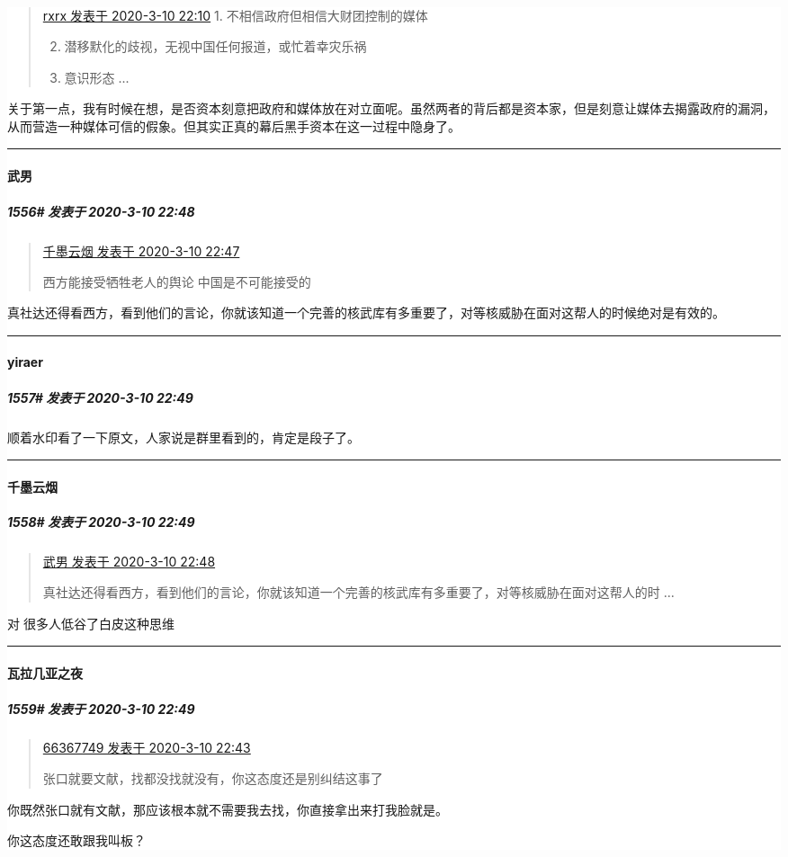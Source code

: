 
<blockquote><a href="httphttps://bbs.saraba1st.com/2b/forum.php?mod=redirect&amp;goto=findpost&amp;pid=46685947&amp;ptid=1918099" target="_blank">rxrx 发表于 2020-3-10 22:10</a>
1. 不相信政府但相信大财团控制的媒体

2. 潜移默化的歧视，无视中国任何报道，或忙着幸灾乐祸

3. 意识形态 ...</blockquote>
关于第一点，我有时候在想，是否资本刻意把政府和媒体放在对立面呢。虽然两者的背后都是资本家，但是刻意让媒体去揭露政府的漏洞，从而营造一种媒体可信的假象。但其实正真的幕后黑手资本在这一过程中隐身了。


-----

####  武男  
##### 1556#       发表于 2020-3-10 22:48


<blockquote><a href="httphttps://bbs.saraba1st.com/2b/forum.php?mod=redirect&amp;goto=findpost&amp;pid=46686379&amp;ptid=1918099" target="_blank">千墨云烟 发表于 2020-3-10 22:47</a>

西方能接受牺牲老人的舆论 中国是不可能接受的</blockquote>
真社达还得看西方，看到他们的言论，你就该知道一个完善的核武库有多重要了，对等核威胁在面对这帮人的时候绝对是有效的。


-----

####  yiraer  
##### 1557#       发表于 2020-3-10 22:49


顺着水印看了一下原文，人家说是群里看到的，肯定是段子了。


-----

####  千墨云烟  
##### 1558#       发表于 2020-3-10 22:49


<blockquote><a href="httphttps://bbs.saraba1st.com/2b/forum.php?mod=redirect&amp;goto=findpost&amp;pid=46686393&amp;ptid=1918099" target="_blank">武男 发表于 2020-3-10 22:48</a>

真社达还得看西方，看到他们的言论，你就该知道一个完善的核武库有多重要了，对等核威胁在面对这帮人的时 ...</blockquote>
对 很多人低谷了白皮这种思维


-----

####  瓦拉几亚之夜  
##### 1559#       发表于 2020-3-10 22:49


<blockquote><a href="httphttps://bbs.saraba1st.com/2b/forum.php?mod=redirect&amp;goto=findpost&amp;pid=46686334&amp;ptid=1918099" target="_blank">66367749 发表于 2020-3-10 22:43</a>

张口就要文献，找都没找就没有，你这态度还是别纠结这事了</blockquote>
你既然张口就有文献，那应该根本就不需要我去找，你直接拿出来打我脸就是。

你这态度还敢跟我叫板？
